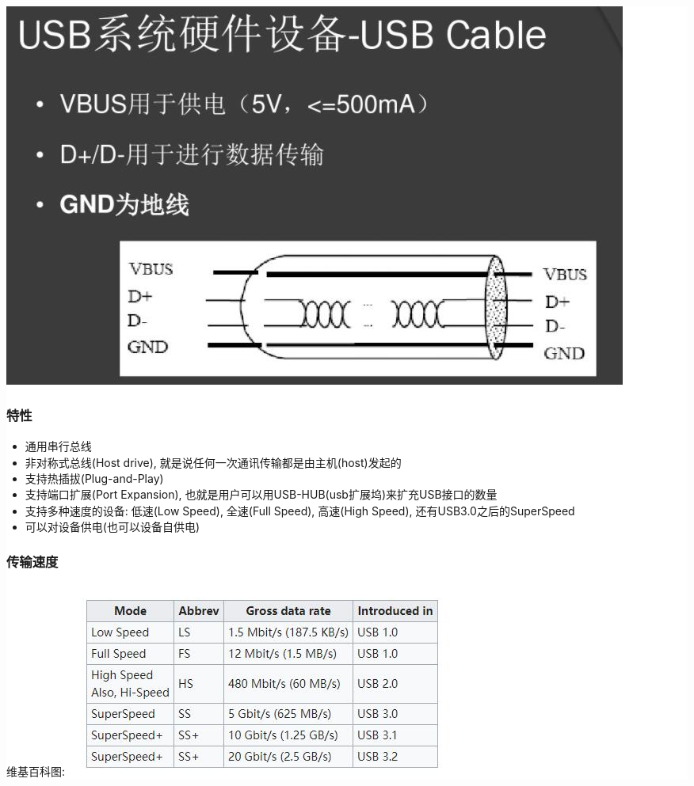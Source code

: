 ![06](_assets/USB设备开发基础知识整理/06.jpg)

### 特性
* 通用串行总线
* 非对称式总线(Host drive), 就是说任何一次通讯传输都是由主机(host)发起的
* 支持热插拔(Plug-and-Play)
* 支持端口扩展(Port Expansion), 也就是用户可以用USB-HUB(usb扩展坞)来扩充USB接口的数量
* 支持多种速度的设备: 低速(Low Speed), 全速(Full Speed), 高速(High Speed), 还有USB3.0之后的SuperSpeed
* 可以对设备供电(也可以设备自供电)

### 传输速度
维基百科图:
![04](_assets/USB设备开发基础知识整理/04.jpg)
